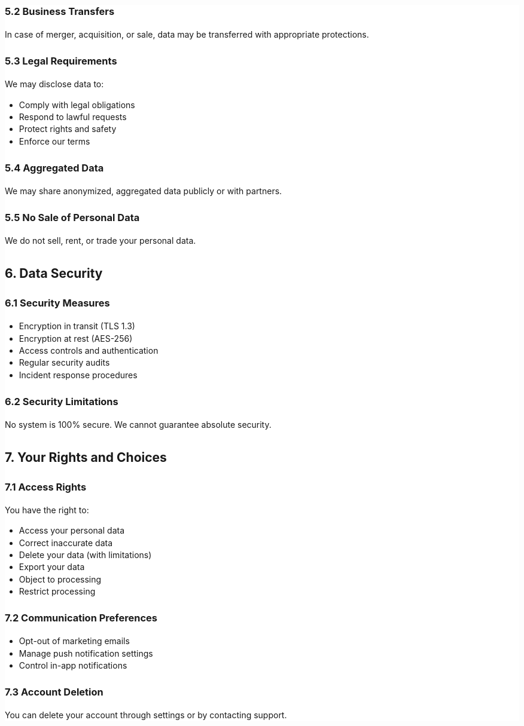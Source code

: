 ### 5.2 Business Transfers
In case of merger, acquisition, or sale, data may be transferred with appropriate protections.

### 5.3 Legal Requirements
We may disclose data to:
- Comply with legal obligations
- Respond to lawful requests
- Protect rights and safety
- Enforce our terms

### 5.4 Aggregated Data
We may share anonymized, aggregated data publicly or with partners.

### 5.5 No Sale of Personal Data
We do not sell, rent, or trade your personal data.

## 6. Data Security

### 6.1 Security Measures
- Encryption in transit (TLS 1.3)
- Encryption at rest (AES-256)
- Access controls and authentication
- Regular security audits
- Incident response procedures

### 6.2 Security Limitations
No system is 100% secure. We cannot guarantee absolute security.

## 7. Your Rights and Choices

### 7.1 Access Rights
You have the right to:
- Access your personal data
- Correct inaccurate data
- Delete your data (with limitations)
- Export your data
- Object to processing
- Restrict processing

### 7.2 Communication Preferences
- Opt-out of marketing emails
- Manage push notification settings
- Control in-app notifications

### 7.3 Account Deletion
You can delete your account through settings or by contacting support.
